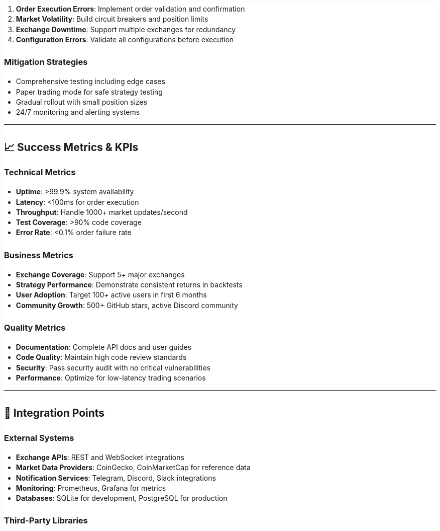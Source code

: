 1. **Order Execution Errors**: Implement order validation and confirmation
2. **Market Volatility**: Build circuit breakers and position limits
3. **Exchange Downtime**: Support multiple exchanges for redundancy
4. **Configuration Errors**: Validate all configurations before execution

### Mitigation Strategies

- Comprehensive testing including edge cases
- Paper trading mode for safe strategy testing
- Gradual rollout with small position sizes
- 24/7 monitoring and alerting systems

---

## 📈 Success Metrics & KPIs

### Technical Metrics

- **Uptime**: >99.9% system availability
- **Latency**: <100ms for order execution
- **Throughput**: Handle 1000+ market updates/second
- **Test Coverage**: >90% code coverage
- **Error Rate**: <0.1% order failure rate

### Business Metrics

- **Exchange Coverage**: Support 5+ major exchanges
- **Strategy Performance**: Demonstrate consistent returns in backtests
- **User Adoption**: Target 100+ active users in first 6 months
- **Community Growth**: 500+ GitHub stars, active Discord community

### Quality Metrics

- **Documentation**: Complete API docs and user guides
- **Code Quality**: Maintain high code review standards
- **Security**: Pass security audit with no critical vulnerabilities
- **Performance**: Optimize for low-latency trading scenarios

---

## 🔗 Integration Points

### External Systems

- **Exchange APIs**: REST and WebSocket integrations
- **Market Data Providers**: CoinGecko, CoinMarketCap for reference data
- **Notification Services**: Telegram, Discord, Slack integrations
- **Monitoring**: Prometheus, Grafana for metrics
- **Databases**: SQLite for development, PostgreSQL for production

### Third-Party Libraries
